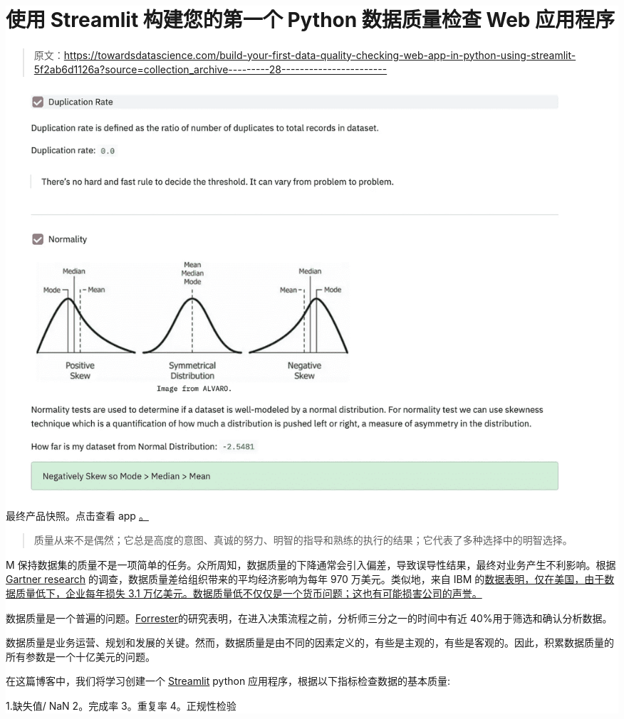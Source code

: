 # 使用 Streamlit 构建您的第一个 Python 数据质量检查 Web 应用程序

> 原文：<https://towardsdatascience.com/build-your-first-data-quality-checking-web-app-in-python-using-streamlit-5f2ab6d1126a?source=collection_archive---------28----------------------->

![](img/232071d186772f3d6bfeb0a4702eb8cd.png)

最终产品快照。点击查看 app [。](https://data-quality-checker.herokuapp.com/)

> 质量从来不是偶然；它总是高度的意图、真诚的努力、明智的指导和熟练的执行的结果；它代表了多种选择中的明智选择。

M 保持数据集的质量不是一项简单的任务。众所周知，数据质量的下降通常会引入偏差，导致误导性结果，最终对业务产生不利影响。根据 [Gartner research](https://www.gartner.com/smarterwithgartner/how-to-create-a-business-case-for-data-quality-improvement/) 的调查，数据质量差给组织带来的平均经济影响为每年 970 万美元。类似地，来自 IBM 的[数据表明，仅在美国，由于数据质量低下，企业每年损失 3.1 万亿美元。数据质量低不仅仅是一个货币问题；这也有可能损害公司的声誉。](https://www.ibmbigdatahub.com/infographic/extracting-business-value-4-vs-big-data)

数据质量是一个普遍的问题。[Forrester](https://www.forrester.com/report/Build+Trusted+Data+With+Data+Quality/-/E-RES83344)的研究表明，在进入决策流程之前，分析师三分之一的时间中有近 40%用于筛选和确认分析数据。

数据质量是业务运营、规划和发展的关键。然而，数据质量是由不同的因素定义的，有些是主观的，有些是客观的。因此，积累数据质量的所有参数是一个十亿美元的问题。

在这篇博客中，我们将学习创建一个 [Streamlit](https://www.streamlit.io/) python 应用程序，根据以下指标检查数据的基本质量:

1.缺失值/ NaN
2。完成率
3。重复率
4。正规性检验
